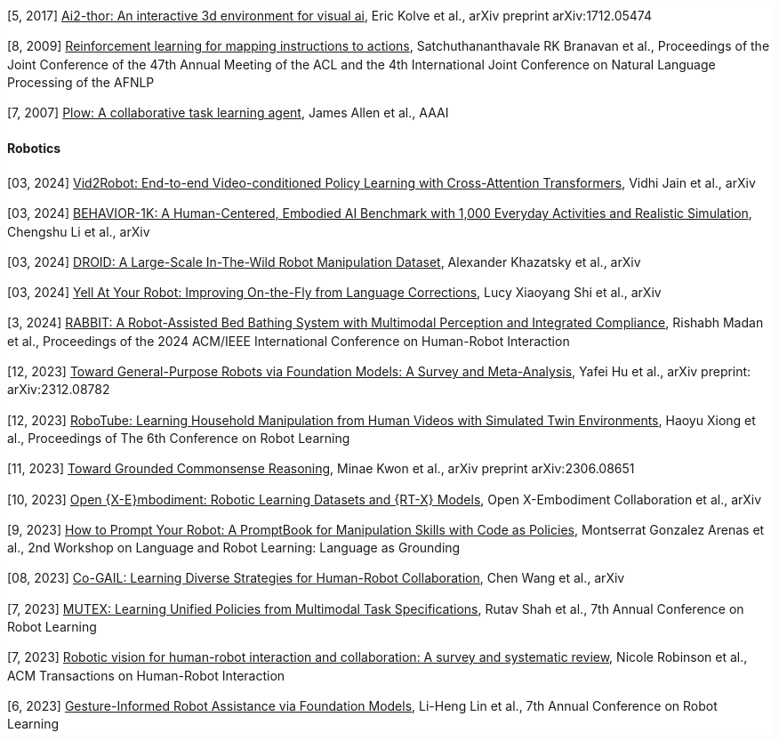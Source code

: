 [5, 2017] [Ai2-thor: An interactive 3d environment for visual ai](https://arxiv.org/abs/1712.05474), Eric Kolve et al., arXiv preprint arXiv:1712.05474

[8, 2009] [Reinforcement learning for mapping instructions to actions](https://aclanthology.org/P09-1010/), Satchuthananthavale RK Branavan et al., Proceedings of the Joint Conference of the 47th Annual Meeting of the ACL and the 4th International Joint Conference on Natural Language Processing of the AFNLP

[7, 2007] [Plow: A collaborative task learning agent](https://cdn.aaai.org/AAAI/2007/AAAI07-240.pdf), James Allen et al., AAAI


#### Robotics

[03, 2024] [Vid2Robot: End-to-end Video-conditioned Policy Learning with Cross-Attention Transformers](https://vid2robot.github.io/), Vidhi Jain et al., arXiv

[03, 2024] [BEHAVIOR-1K: A Human-Centered, Embodied AI Benchmark with 1,000 Everyday Activities and Realistic Simulation](https://behavior.stanford.edu/behavior-1k), Chengshu Li et al., arXiv

[03, 2024] [DROID: A Large-Scale In-The-Wild Robot Manipulation Dataset](https://arxiv.org/abs/2403.12945), Alexander Khazatsky et al., arXiv

[03, 2024] [Yell At Your Robot: Improving On-the-Fly from Language Corrections](https://arxiv.org/abs/2403.12910), Lucy Xiaoyang Shi et al., arXiv

[3, 2024] [RABBIT: A Robot-Assisted Bed Bathing System with Multimodal Perception and Integrated Compliance](https://dl.acm.org/doi/abs/10.1145/3610977.3634989?casa_token=a6V3l5hdBikAAAAA:uYgKkWI2ccP7P9oeg-frTNCa4SzU4s77rIYzvo4IxzaVZv9sqrl-tYeXvkksYr1uAp7IdjgNF0Etvw), Rishabh Madan et al., Proceedings of the 2024 ACM/IEEE International Conference on Human-Robot Interaction

[12, 2023] [Toward General-Purpose Robots via Foundation Models: A Survey and Meta-Analysis](https://robotics-fm-survey.github.io/), Yafei Hu et al., arXiv preprint: arXiv:2312.08782 

[12, 2023] [RoboTube: Learning Household Manipulation from Human Videos with Simulated Twin Environments](https://proceedings.mlr.press/v205/xiong23a.html), Haoyu Xiong et al., Proceedings of The 6th Conference on Robot Learning

[11, 2023] [Toward Grounded Commonsense Reasoning](https://arxiv.org/abs/2306.08651), Minae Kwon et al., arXiv preprint arXiv:2306.08651

[10, 2023] [Open {X-E}mbodiment: Robotic Learning Datasets and {RT-X} Models](https://arxiv.org/abs/2310.08864), Open X-Embodiment Collaboration et al., arXiv

[9, 2023] [How to Prompt Your Robot: A PromptBook for Manipulation Skills with Code as Policies](https://openreview.net/forum?id=T8AiZj1QdN), Montserrat Gonzalez Arenas et al., 2nd Workshop on Language and Robot Learning: Language as Grounding

[08, 2023] [Co-GAIL: Learning Diverse Strategies for Human-Robot Collaboration](https://arxiv.org/abs/2108.06038), Chen Wang et al., arXiv

[7, 2023] [MUTEX: Learning Unified Policies from Multimodal Task Specifications](https://openreview.net/forum?id=PwqiqaaEzJ), Rutav Shah et al., 7th Annual Conference on Robot Learning

[7, 2023] [Robotic vision for human-robot interaction and collaboration: A survey and systematic review](https://arxiv.org/abs/2307.15363), Nicole Robinson et al., ACM Transactions on Human-Robot Interaction

[6, 2023] [Gesture-Informed Robot Assistance via Foundation Models](https://openreview.net/forum?id=Ffn8Z4Q-zU), Li-Heng Lin et al., 7th Annual Conference on Robot Learning

